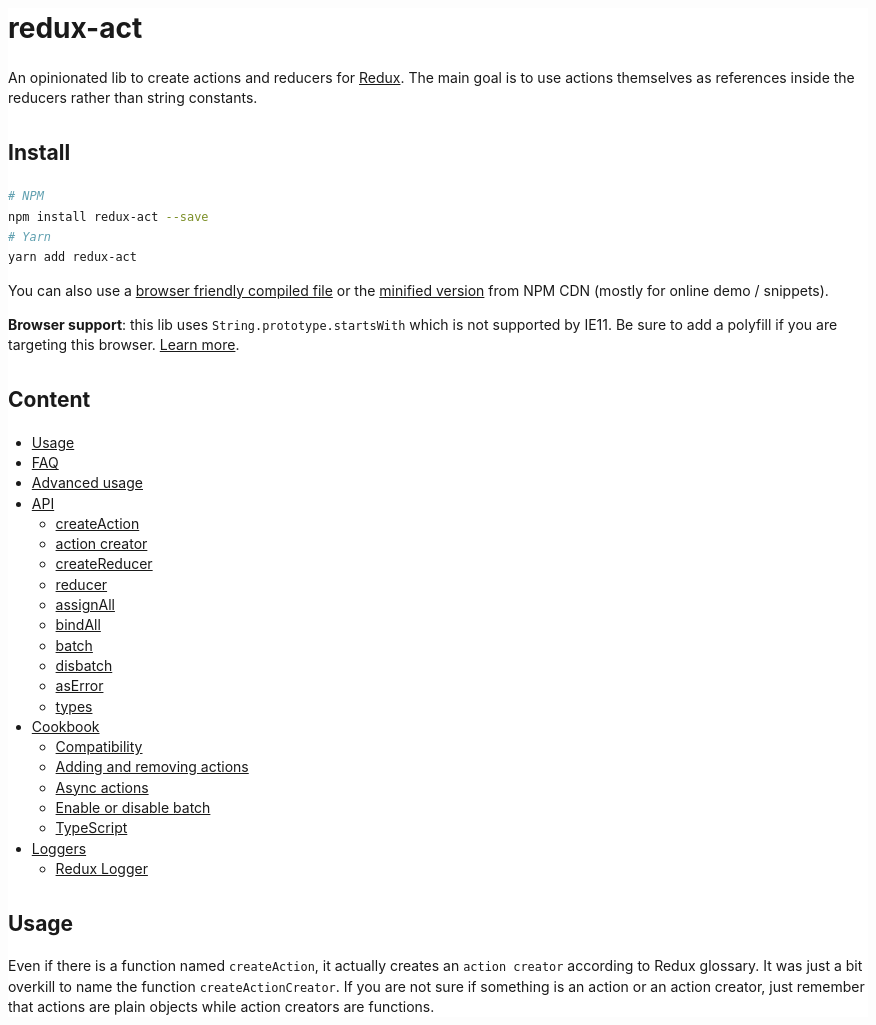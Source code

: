 # redux-act

An opinionated lib to create actions and reducers for [Redux](https://github.com/rackt/redux). The main goal is to use actions themselves as references inside the reducers rather than string constants.

## Install

```bash
# NPM
npm install redux-act --save
# Yarn
yarn add redux-act
```

You can also use a [browser friendly compiled file](https://unpkg.com/redux-act@latest/dist/redux-act.js) or the [minified version](https://unpkg.com/redux-act@latest/dist/redux-act.min.js) from NPM CDN (mostly for online demo / snippets).

**Browser support**: this lib uses `String.prototype.startsWith` which is not supported by IE11. Be sure to add a polyfill if you are targeting this browser. [Learn more](https://github.com/pauldijou/redux-act/pull/77).

## Content

- [Usage](#usage)
- [FAQ](#faq)
- [Advanced usage](#advanced-usage)
- [API](#api)
  - [createAction](#createactiondescription-payloadreducer-metareducer)
  - [action creator](#action-creator)
  - [createReducer](#createreducerhandlers-defaultstate)
  - [reducer](#reducer)
  - [assignAll](#assignallactioncreators-stores)
  - [bindAll](#bindallactioncreators-stores)
  - [batch](#batchactions)
  - [disbatch](#disbatchstore--dispatch-actions)
  - [asError](#aserroraction)
  - [types](#types)
- [Cookbook](#cookbook)
  - [Compatibility](#compatibility)
  - [Adding and removing actions](#adding-and-removing-actions)
  - [Async actions](#async-actions)
  - [Enable or disable batch](#enable-or-disable-batch)
  - [TypeScript](#typescript)
- [Loggers](#loggers)
  - [Redux Logger](#redux-logger)

## Usage

Even if there is a function named `createAction`, it actually creates an `action creator` according to Redux glossary. It was just a bit overkill to name the function `createActionCreator`. If you are not sure if something is an action or an action creator, just remember that actions are plain objects while action creators are functions.
